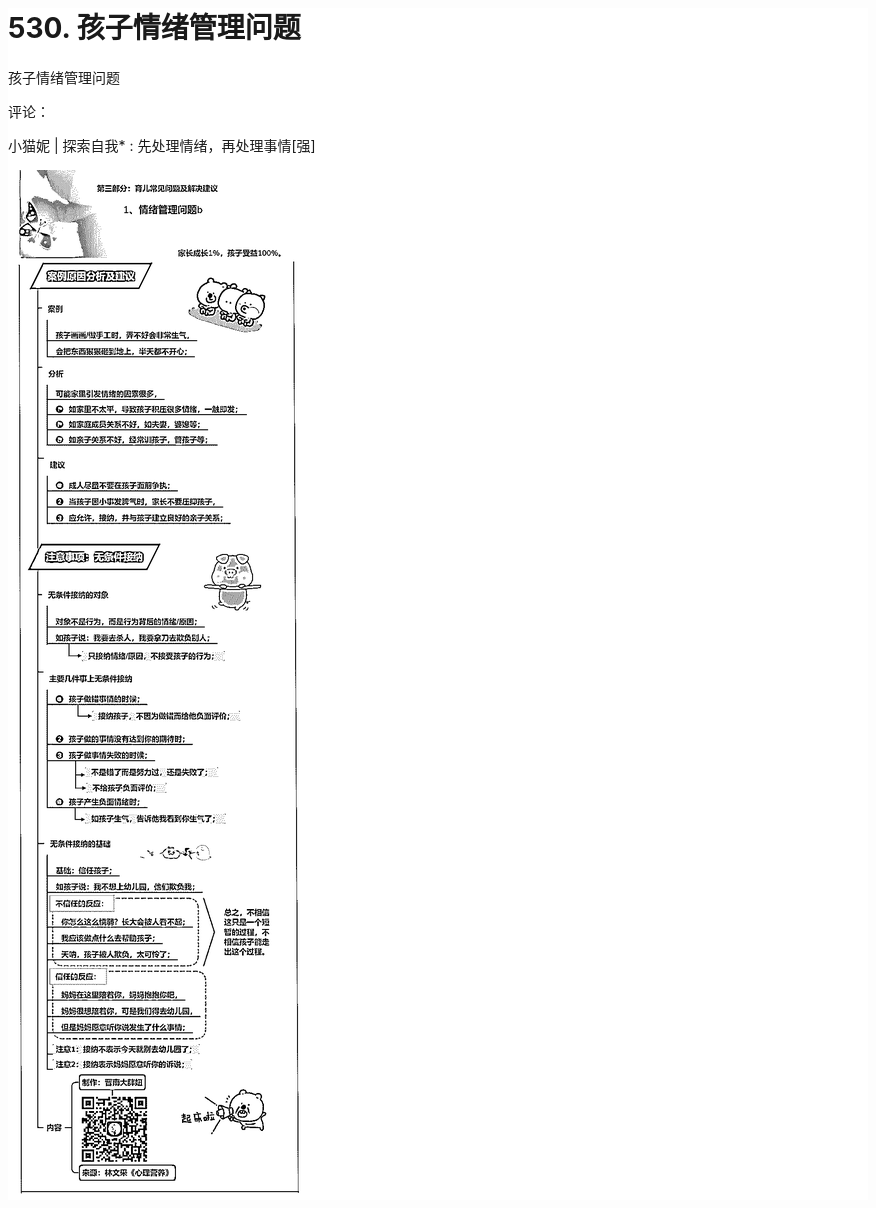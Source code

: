 # 530\. 孩子情绪管理问题

孩子情绪管理问题

评论：

小猫妮 | 探索自我* : 先处理情绪，再处理事情[强]

![](img/2260b6b3fa009fa70f555b4fcc87d165.jpg)
